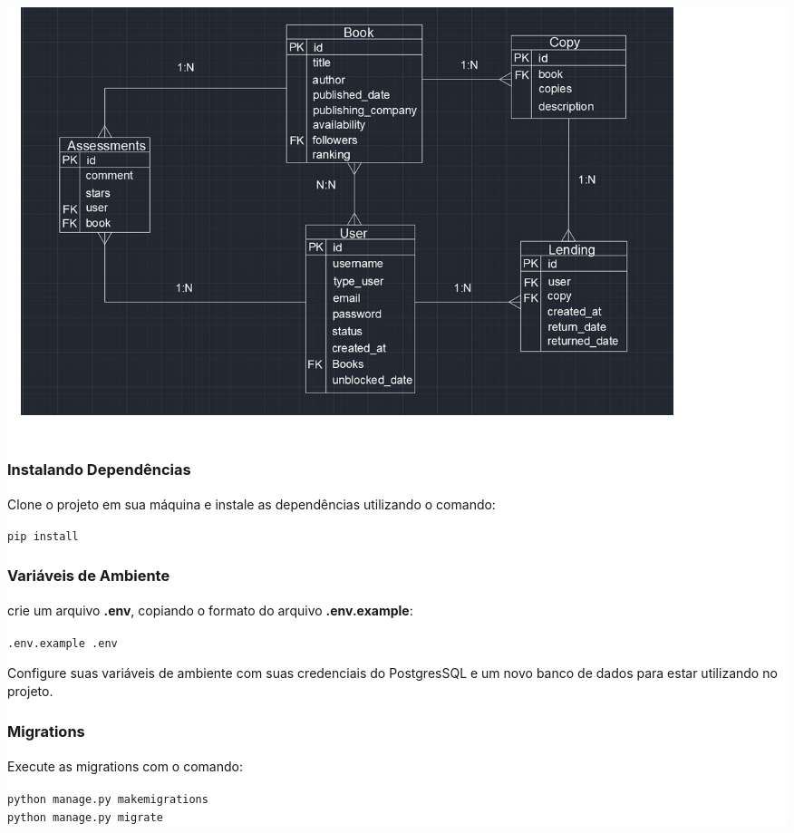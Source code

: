 <img src="der KNZ.PNG" alt="Descrição da imagem" width="750px" height="450px" /><br><br>

### Instalando Dependências

Clone o projeto em sua máquina e instale as dependências utilizando o comando:

```
pip install
```

### Variáveis de Ambiente

crie um arquivo **.env**, copiando o formato do arquivo **.env.example**:

```
.env.example .env
```

Configure suas variáveis de ambiente com suas credenciais do PostgresSQL e um novo banco de dados para estar utilizando no projeto.

### Migrations

Execute as migrations com o comando:

```
python manage.py makemigrations
python manage.py migrate

```
